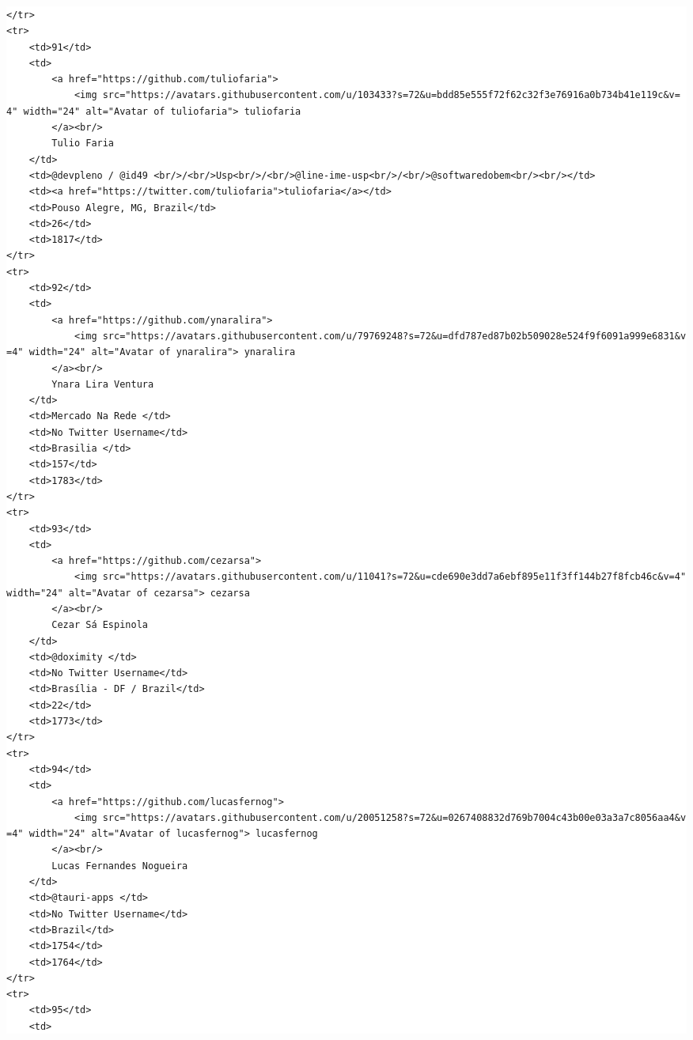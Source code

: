 	</tr>
	<tr>
		<td>91</td>
		<td>
			<a href="https://github.com/tuliofaria">
				<img src="https://avatars.githubusercontent.com/u/103433?s=72&u=bdd85e555f72f62c32f3e76916a0b734b41e119c&v=4" width="24" alt="Avatar of tuliofaria"> tuliofaria
			</a><br/>
			Tulio Faria
		</td>
		<td>@devpleno / @id49 <br/>/<br/>Usp<br/>/<br/>@line-ime-usp<br/>/<br/>@softwaredobem<br/><br/></td>
		<td><a href="https://twitter.com/tuliofaria">tuliofaria</a></td>
		<td>Pouso Alegre, MG, Brazil</td>
		<td>26</td>
		<td>1817</td>
	</tr>
	<tr>
		<td>92</td>
		<td>
			<a href="https://github.com/ynaralira">
				<img src="https://avatars.githubusercontent.com/u/79769248?s=72&u=dfd787ed87b02b509028e524f9f6091a999e6831&v=4" width="24" alt="Avatar of ynaralira"> ynaralira
			</a><br/>
			Ynara Lira Ventura
		</td>
		<td>Mercado Na Rede </td>
		<td>No Twitter Username</td>
		<td>Brasilia </td>
		<td>157</td>
		<td>1783</td>
	</tr>
	<tr>
		<td>93</td>
		<td>
			<a href="https://github.com/cezarsa">
				<img src="https://avatars.githubusercontent.com/u/11041?s=72&u=cde690e3dd7a6ebf895e11f3ff144b27f8fcb46c&v=4" width="24" alt="Avatar of cezarsa"> cezarsa
			</a><br/>
			Cezar Sá Espinola
		</td>
		<td>@doximity </td>
		<td>No Twitter Username</td>
		<td>Brasília - DF / Brazil</td>
		<td>22</td>
		<td>1773</td>
	</tr>
	<tr>
		<td>94</td>
		<td>
			<a href="https://github.com/lucasfernog">
				<img src="https://avatars.githubusercontent.com/u/20051258?s=72&u=0267408832d769b7004c43b00e03a3a7c8056aa4&v=4" width="24" alt="Avatar of lucasfernog"> lucasfernog
			</a><br/>
			Lucas Fernandes Nogueira
		</td>
		<td>@tauri-apps </td>
		<td>No Twitter Username</td>
		<td>Brazil</td>
		<td>1754</td>
		<td>1764</td>
	</tr>
	<tr>
		<td>95</td>
		<td>